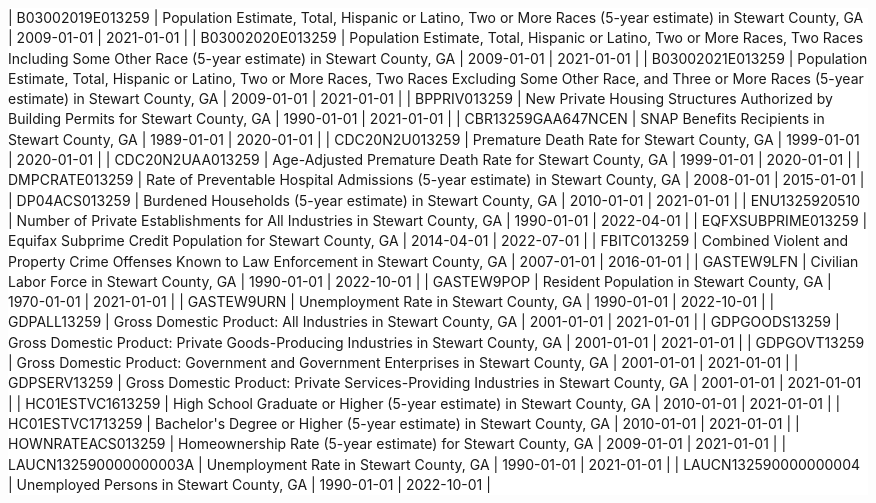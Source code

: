 | B03002019E013259          | Population Estimate, Total, Hispanic or Latino, Two or More Races (5-year estimate) in Stewart County, GA                                                                   | 2009-01-01          | 2021-01-01        |
| B03002020E013259          | Population Estimate, Total, Hispanic or Latino, Two or More Races, Two Races Including Some Other Race (5-year estimate) in Stewart County, GA                              | 2009-01-01          | 2021-01-01        |
| B03002021E013259          | Population Estimate, Total, Hispanic or Latino, Two or More Races, Two Races Excluding Some Other Race, and Three or More Races (5-year estimate) in Stewart County, GA     | 2009-01-01          | 2021-01-01        |
| BPPRIV013259              | New Private Housing Structures Authorized by Building Permits for Stewart County, GA                                                                                        | 1990-01-01          | 2021-01-01        |
| CBR13259GAA647NCEN        | SNAP Benefits Recipients in Stewart County, GA                                                                                                                              | 1989-01-01          | 2020-01-01        |
| CDC20N2U013259            | Premature Death Rate for Stewart County, GA                                                                                                                                 | 1999-01-01          | 2020-01-01        |
| CDC20N2UAA013259          | Age-Adjusted Premature Death Rate for Stewart County, GA                                                                                                                    | 1999-01-01          | 2020-01-01        |
| DMPCRATE013259            | Rate of Preventable Hospital Admissions (5-year estimate) in Stewart County, GA                                                                                             | 2008-01-01          | 2015-01-01        |
| DP04ACS013259             | Burdened Households (5-year estimate) in Stewart County, GA                                                                                                                 | 2010-01-01          | 2021-01-01        |
| ENU1325920510             | Number of Private Establishments for All Industries in Stewart County, GA                                                                                                   | 1990-01-01          | 2022-04-01        |
| EQFXSUBPRIME013259        | Equifax Subprime Credit Population for Stewart County, GA                                                                                                                   | 2014-04-01          | 2022-07-01        |
| FBITC013259               | Combined Violent and Property Crime Offenses Known to Law Enforcement in Stewart County, GA                                                                                 | 2007-01-01          | 2016-01-01        |
| GASTEW9LFN                | Civilian Labor Force in Stewart County, GA                                                                                                                                  | 1990-01-01          | 2022-10-01        |
| GASTEW9POP                | Resident Population in Stewart County, GA                                                                                                                                   | 1970-01-01          | 2021-01-01        |
| GASTEW9URN                | Unemployment Rate in Stewart County, GA                                                                                                                                     | 1990-01-01          | 2022-10-01        |
| GDPALL13259               | Gross Domestic Product: All Industries in Stewart County, GA                                                                                                                | 2001-01-01          | 2021-01-01        |
| GDPGOODS13259             | Gross Domestic Product: Private Goods-Producing Industries in Stewart County, GA                                                                                            | 2001-01-01          | 2021-01-01        |
| GDPGOVT13259              | Gross Domestic Product: Government and Government Enterprises in Stewart County, GA                                                                                         | 2001-01-01          | 2021-01-01        |
| GDPSERV13259              | Gross Domestic Product: Private Services-Providing Industries in Stewart County, GA                                                                                         | 2001-01-01          | 2021-01-01        |
| HC01ESTVC1613259          | High School Graduate or Higher (5-year estimate) in Stewart County, GA                                                                                                      | 2010-01-01          | 2021-01-01        |
| HC01ESTVC1713259          | Bachelor's Degree or Higher (5-year estimate) in Stewart County, GA                                                                                                         | 2010-01-01          | 2021-01-01        |
| HOWNRATEACS013259         | Homeownership Rate (5-year estimate) for Stewart County, GA                                                                                                                 | 2009-01-01          | 2021-01-01        |
| LAUCN132590000000003A     | Unemployment Rate in Stewart County, GA                                                                                                                                     | 1990-01-01          | 2021-01-01        |
| LAUCN132590000000004      | Unemployed Persons in Stewart County, GA                                                                                                                                    | 1990-01-01          | 2022-10-01        |